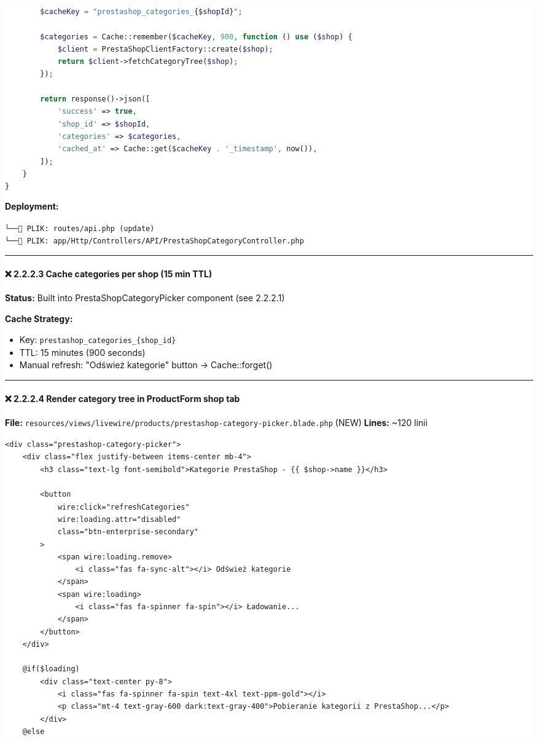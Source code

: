```php
        $cacheKey = "prestashop_categories_{$shopId}";

        $categories = Cache::remember($cacheKey, 900, function () use ($shop) {
            $client = PrestaShopClientFactory::create($shop);
            return $client->fetchCategoryTree($shop);
        });

        return response()->json([
            'success' => true,
            'shop_id' => $shopId,
            'categories' => $categories,
            'cached_at' => Cache::get($cacheKey . '_timestamp', now()),
        ]);
    }
}
```

**Deployment:**
```
└──📁 PLIK: routes/api.php (update)
└──📁 PLIK: app/Http/Controllers/API/PrestaShopCategoryController.php
```

---

#### ❌ 2.2.2.3 Cache categories per shop (15 min TTL)
**Status:** Built into PrestaShopCategoryPicker component (see 2.2.2.1)

**Cache Strategy:**
- Key: `prestashop_categories_{shop_id}`
- TTL: 15 minutes (900 seconds)
- Manual refresh: "Odśwież kategorie" button → Cache::forget()

---

#### ❌ 2.2.2.4 Render category tree in ProductForm shop tab
**File:** `resources/views/livewire/products/prestashop-category-picker.blade.php` (NEW)
**Lines:** ~120 linii

```blade
<div class="prestashop-category-picker">
    <div class="flex justify-between items-center mb-4">
        <h3 class="text-lg font-semibold">Kategorie PrestaShop - {{ $shop->name }}</h3>

        <button
            wire:click="refreshCategories"
            wire:loading.attr="disabled"
            class="btn-enterprise-secondary"
        >
            <span wire:loading.remove>
                <i class="fas fa-sync-alt"></i> Odśwież kategorie
            </span>
            <span wire:loading>
                <i class="fas fa-spinner fa-spin"></i> Ładowanie...
            </span>
        </button>
    </div>

    @if($loading)
        <div class="text-center py-8">
            <i class="fas fa-spinner fa-spin text-4xl text-ppm-gold"></i>
            <p class="mt-4 text-gray-600 dark:text-gray-400">Pobieranie kategorii z PrestaShop...</p>
        </div>
    @else
```